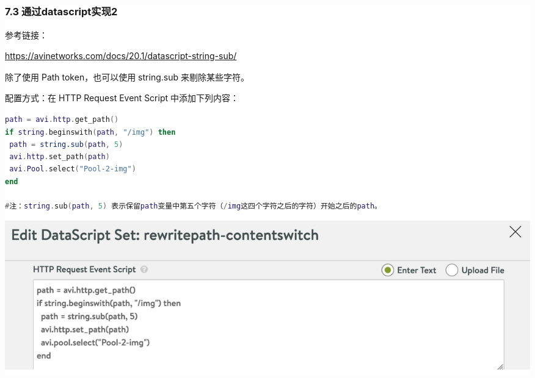### 7.3 通过datascript实现2

参考链接：

https://avinetworks.com/docs/20.1/datascript-string-sub/

 

除了使用 Path token，也可以使用 string.sub 来剔除某些字符。

 

配置方式：在 HTTP Request Event Script 中添加下列内容：

```lua
path = avi.http.get_path()
if string.beginswith(path, "/img") then
 path = string.sub(path, 5)
 avi.http.set_path(path)
 avi.Pool.select("Pool-2-img")
end

#注：string.sub(path, 5) 表示保留path变量中第五个字符（/img这四个字符之后的字符）开始之后的path。
```



![Graphical user interface, application  Description automatically generated](../../../pics/image125.png)
